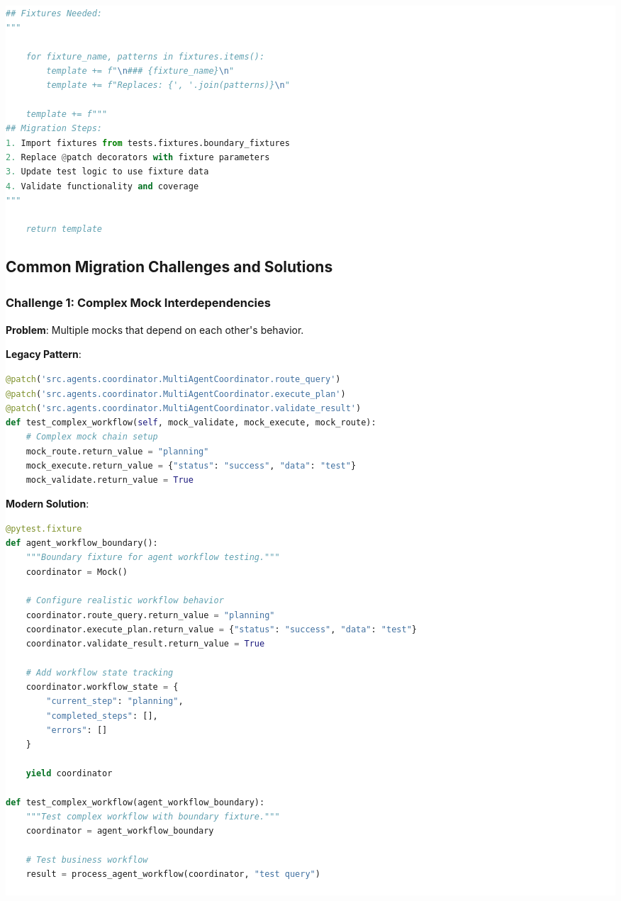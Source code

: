 ```python
## Fixtures Needed:
"""
    
    for fixture_name, patterns in fixtures.items():
        template += f"\n### {fixture_name}\n"
        template += f"Replaces: {', '.join(patterns)}\n"
    
    template += f"""
## Migration Steps:
1. Import fixtures from tests.fixtures.boundary_fixtures
2. Replace @patch decorators with fixture parameters
3. Update test logic to use fixture data
4. Validate functionality and coverage
"""
    
    return template
```

## Common Migration Challenges and Solutions

### Challenge 1: Complex Mock Interdependencies

**Problem**: Multiple mocks that depend on each other's behavior.

**Legacy Pattern**:
```python
@patch('src.agents.coordinator.MultiAgentCoordinator.route_query')
@patch('src.agents.coordinator.MultiAgentCoordinator.execute_plan')  
@patch('src.agents.coordinator.MultiAgentCoordinator.validate_result')
def test_complex_workflow(self, mock_validate, mock_execute, mock_route):
    # Complex mock chain setup
    mock_route.return_value = "planning"
    mock_execute.return_value = {"status": "success", "data": "test"}
    mock_validate.return_value = True
```

**Modern Solution**:
```python
@pytest.fixture
def agent_workflow_boundary():
    """Boundary fixture for agent workflow testing."""
    coordinator = Mock()
    
    # Configure realistic workflow behavior
    coordinator.route_query.return_value = "planning"
    coordinator.execute_plan.return_value = {"status": "success", "data": "test"}
    coordinator.validate_result.return_value = True
    
    # Add workflow state tracking
    coordinator.workflow_state = {
        "current_step": "planning",
        "completed_steps": [],
        "errors": []
    }
    
    yield coordinator

def test_complex_workflow(agent_workflow_boundary):
    """Test complex workflow with boundary fixture."""
    coordinator = agent_workflow_boundary
    
    # Test business workflow
    result = process_agent_workflow(coordinator, "test query")
    
```
